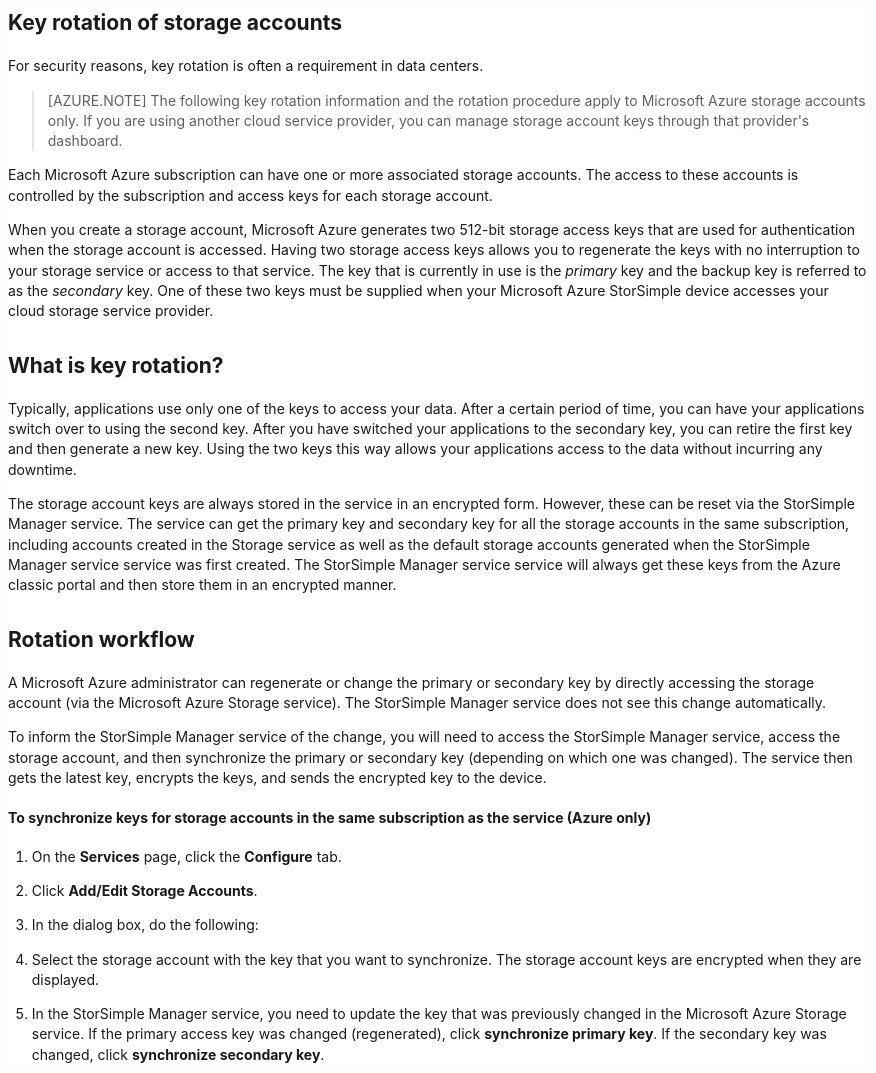 ## Key rotation of storage accounts

For security reasons, key rotation is often a requirement in data centers. 

> [AZURE.NOTE] The following key rotation information and the rotation procedure apply to Microsoft Azure storage accounts only. If you are using another cloud service provider, you can manage storage account keys through that provider's dashboard.
 
Each Microsoft Azure subscription can have one or more associated storage accounts. The access to these accounts is controlled by the subscription and access keys for each storage account. 

When you create a storage account, Microsoft Azure generates two 512-bit storage access keys that are used for authentication when the storage account is accessed. Having two storage access keys allows you to regenerate the keys with no interruption to your storage service or access to that service. The key that is currently in use is the *primary* key and the backup key is referred to as the *secondary* key. One of these two keys must be supplied when your Microsoft Azure StorSimple device accesses your cloud storage service provider.

## What is key rotation?

Typically, applications use only one of the keys to access your data. After a certain period of time, you can have your applications switch over to using the second key. After you have switched your applications to the secondary key, you can retire the first key and then generate a new key. Using the two keys this way allows your applications access to the data without incurring any downtime.

The storage account keys are always stored in the service in an encrypted form. However, these can be reset via the StorSimple Manager service. The service can get the primary key and secondary key for all the storage accounts in the same subscription, including accounts created in the Storage service as well as the default storage accounts generated when the StorSimple Manager service service was first created. The StorSimple Manager service service will always get these keys from the Azure classic portal and then store them in an encrypted manner.

## Rotation workflow

A Microsoft Azure administrator can regenerate or change the primary or secondary key by directly accessing the storage account (via the Microsoft Azure Storage service). The StorSimple Manager service does not see this change automatically.

To inform the StorSimple Manager service of the change, you will need to access the StorSimple Manager service, access the storage account, and then synchronize the primary or secondary key (depending on which one was changed). The service then gets the latest key, encrypts the keys, and sends the encrypted key to the device.

#### To synchronize keys for storage accounts in the same subscription as the service (Azure only)

1. On the **Services** page, click the **Configure** tab.

2. Click **Add/Edit Storage Accounts**.

3. In the dialog box, do the following:

  1. Select the storage account with the key that you want to synchronize. The storage account keys are encrypted when they are displayed.
  2. In the StorSimple Manager service, you need to update the key that was previously changed in the Microsoft Azure Storage service. If the primary access key was changed (regenerated), click **synchronize primary key**. If the secondary key was changed, click **synchronize secondary key**.
